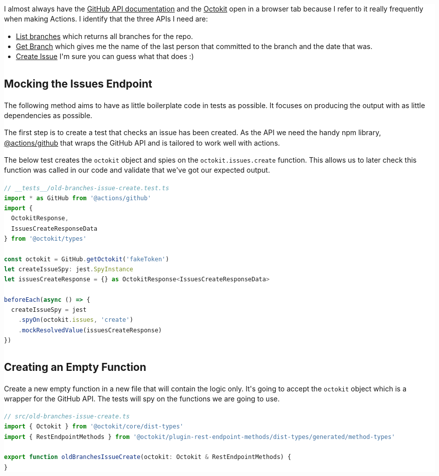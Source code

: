 I almost always have the [GitHub API documentation](https://developer.github.com/v3/) and the [Octokit](https://octokit.github.io/rest.js/v18) open in a browser tab because I refer to it really frequently when making Actions. I identify that the three APIs I need are:

- [List branches](https://developer.github.com/v3/repos/branches/#list-branches) which returns all branches for the repo.
- [Get Branch](https://developer.github.com/v3/repos/branches/#get-a-branch) which gives me the name of the last person that committed to the branch and the date that was.
- [Create Issue](https://developer.github.com/v3/issues/#create-an-issue) I'm sure you can guess what that does :) 

## Mocking the Issues Endpoint

The following method aims to have as little boilerplate code in tests as possible. It focuses on producing the output with as little dependencies as possible. 

The first step is to create a test that checks an issue has been created. As the API we need the handy npm library, [@actions/github](https://www.npmjs.com/package/@actions/github) that wraps the GitHub API and is tailored to work well with actions.

The below test creates the `octokit` object and spies on the `octokit.issues.create` function. This allows us to later check this function was called in our code and validate that we've got our expected output.

```typescript
// __tests__/old-branches-issue-create.test.ts
import * as GitHub from '@actions/github'
import {
  OctokitResponse,
  IssuesCreateResponseData
} from '@octokit/types'

const octokit = GitHub.getOctokit('fakeToken')
let createIssueSpy: jest.SpyInstance
let issuesCreateResponse = {} as OctokitResponse<IssuesCreateResponseData>

beforeEach(async () => {
  createIssueSpy = jest
    .spyOn(octokit.issues, 'create')
    .mockResolvedValue(issuesCreateResponse)
})

```

## Creating an Empty Function

Create a new empty function in a new file that will contain the logic only. It's going to accept the `octokit` object which is a wrapper for the GitHub API. The tests will spy on the functions we are going to use.

```typescript
// src/old-branches-issue-create.ts
import { Octokit } from '@octokit/core/dist-types'
import { RestEndpointMethods } from '@octokit/plugin-rest-endpoint-methods/dist-types/generated/method-types'

export function oldBranchesIssueCreate(octokit: Octokit & RestEndpointMethods) {
}
```
